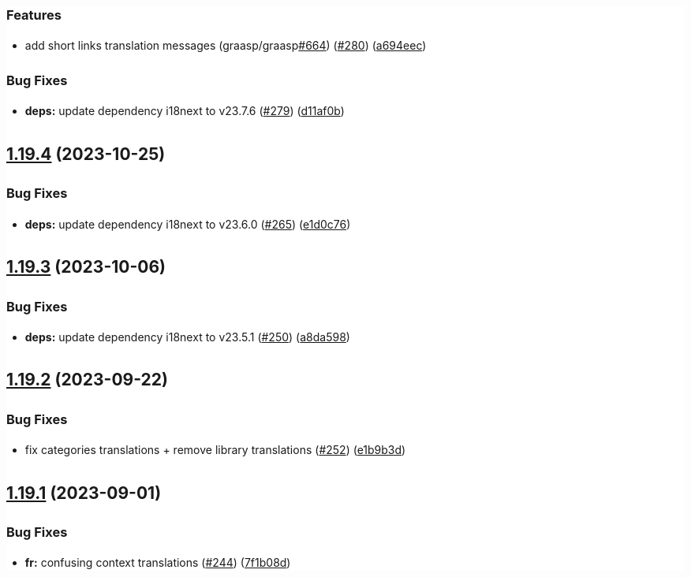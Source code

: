 
### Features

* add short links translation messages (graasp/graasp[#664](https://github.com/graasp/graasp-translations/issues/664)) ([#280](https://github.com/graasp/graasp-translations/issues/280)) ([a694eec](https://github.com/graasp/graasp-translations/commit/a694eec0fb27fa37d90d9ea06d94793cbc2d9b65))


### Bug Fixes

* **deps:** update dependency i18next to v23.7.6 ([#279](https://github.com/graasp/graasp-translations/issues/279)) ([d11af0b](https://github.com/graasp/graasp-translations/commit/d11af0b771064c29778e4c77a4f8351034629e7c))

## [1.19.4](https://github.com/graasp/graasp-translations/compare/v1.19.3...v1.19.4) (2023-10-25)


### Bug Fixes

* **deps:** update dependency i18next to v23.6.0 ([#265](https://github.com/graasp/graasp-translations/issues/265)) ([e1d0c76](https://github.com/graasp/graasp-translations/commit/e1d0c7686aa70542d40575716c04b5458d600bd8))

## [1.19.3](https://github.com/graasp/graasp-translations/compare/v1.19.2...v1.19.3) (2023-10-06)


### Bug Fixes

* **deps:** update dependency i18next to v23.5.1 ([#250](https://github.com/graasp/graasp-translations/issues/250)) ([a8da598](https://github.com/graasp/graasp-translations/commit/a8da5986bba4c55be3149121efaa3fdba4c2c548))

## [1.19.2](https://github.com/graasp/graasp-translations/compare/v1.19.1...v1.19.2) (2023-09-22)


### Bug Fixes

* fix categories translations + remove library translations ([#252](https://github.com/graasp/graasp-translations/issues/252)) ([e1b9b3d](https://github.com/graasp/graasp-translations/commit/e1b9b3d8bfa1c78cd2397127049123bede9a5875))

## [1.19.1](https://github.com/graasp/graasp-translations/compare/v1.19.0...v1.19.1) (2023-09-01)


### Bug Fixes

* **fr:** confusing context translations ([#244](https://github.com/graasp/graasp-translations/issues/244)) ([7f1b08d](https://github.com/graasp/graasp-translations/commit/7f1b08d36e7aeb5fc7524e5d57a8c4f4730e7607))
